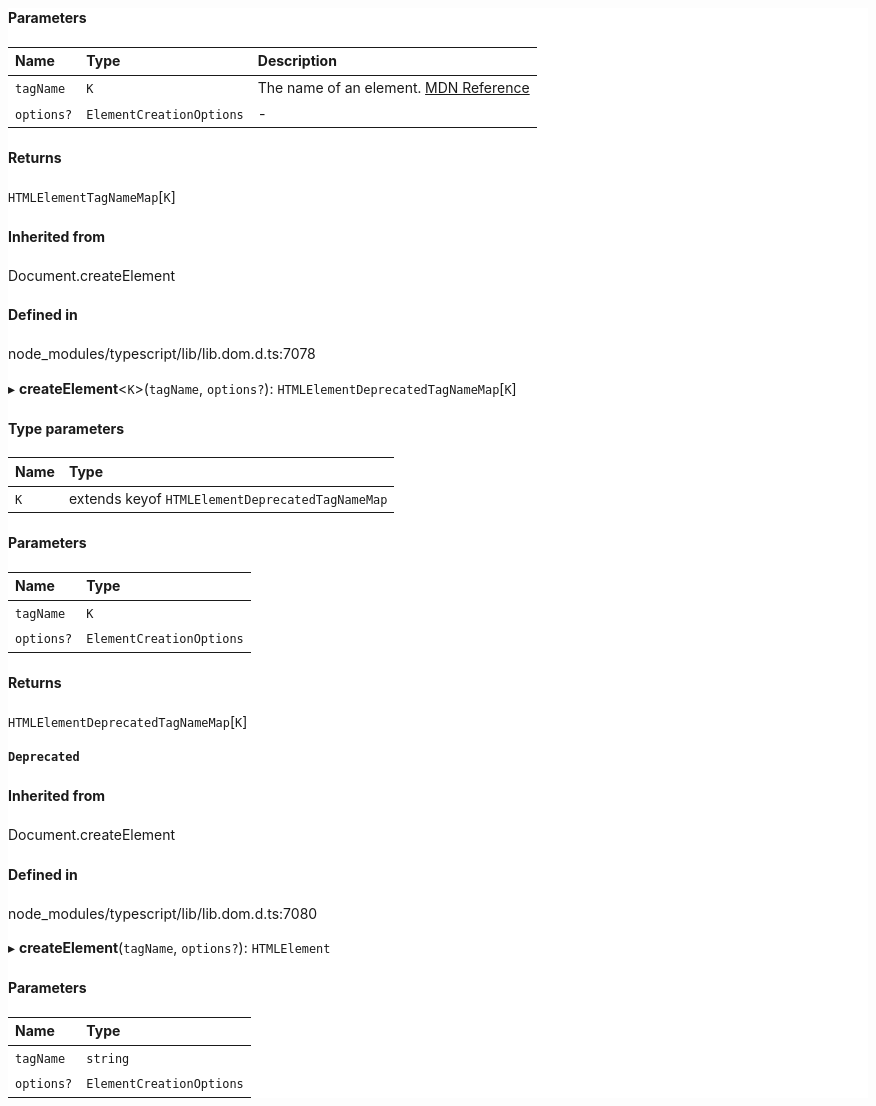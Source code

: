 #### Parameters

| Name | Type | Description |
| :------ | :------ | :------ |
| `tagName` | `K` | The name of an element. [MDN Reference](https://developer.mozilla.org/docs/Web/API/Document/createElement) |
| `options?` | `ElementCreationOptions` | - |

#### Returns

`HTMLElementTagNameMap`[`K`]

#### Inherited from

Document.createElement

#### Defined in

node_modules/typescript/lib/lib.dom.d.ts:7078

▸ **createElement**\<`K`\>(`tagName`, `options?`): `HTMLElementDeprecatedTagNameMap`[`K`]

#### Type parameters

| Name | Type |
| :------ | :------ |
| `K` | extends keyof `HTMLElementDeprecatedTagNameMap` |

#### Parameters

| Name | Type |
| :------ | :------ |
| `tagName` | `K` |
| `options?` | `ElementCreationOptions` |

#### Returns

`HTMLElementDeprecatedTagNameMap`[`K`]

**`Deprecated`**

#### Inherited from

Document.createElement

#### Defined in

node_modules/typescript/lib/lib.dom.d.ts:7080

▸ **createElement**(`tagName`, `options?`): `HTMLElement`

#### Parameters

| Name | Type |
| :------ | :------ |
| `tagName` | `string` |
| `options?` | `ElementCreationOptions` |
